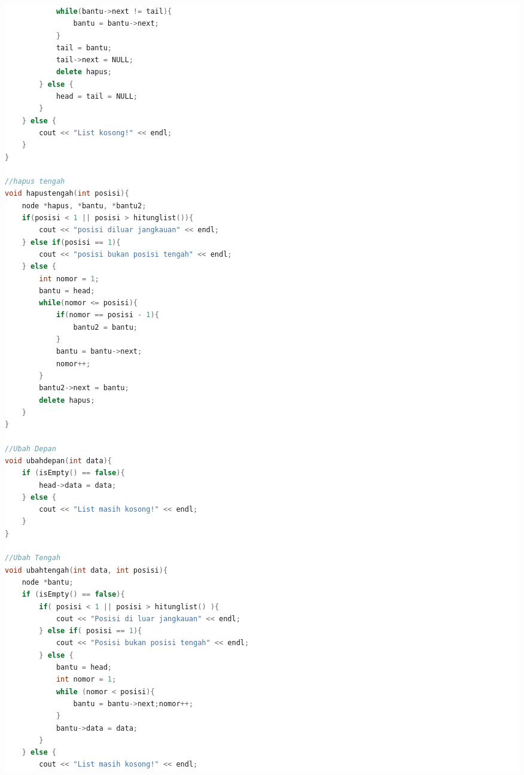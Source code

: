 ```C++
            while(bantu->next != tail){
                bantu = bantu->next;
            }
            tail = bantu;
            tail->next = NULL;
            delete hapus;
        } else {
            head = tail = NULL;
        }
    } else {
        cout << "List kosong!" << endl;
    }
}

//hapus tengah
void hapustengah(int posisi){
    node *hapus, *bantu, *bantu2;
    if(posisi < 1 || posisi > hitunglist()){
        cout << "posisi diluar jangkauan" << endl;
    } else if(posisi == 1){
        cout << "posisi bukan posisi tengah" << endl;
    } else {
        int nomor = 1;
        bantu = head;
        while(nomor <= posisi){
            if(nomor == posisi - 1){
                bantu2 = bantu;
            }
            bantu = bantu->next;
            nomor++;
        }
        bantu2->next = bantu;
        delete hapus;
    }
}

//Ubah Depan
void ubahdepan(int data){
    if (isEmpty() == false){
        head->data = data;
    } else {
        cout << "List masih kosong!" << endl;
    }
}

//Ubah Tengah
void ubahtengah(int data, int posisi){
    node *bantu;
    if (isEmpty() == false){
        if( posisi < 1 || posisi > hitunglist() ){
            cout << "Posisi di luar jangkauan" << endl;
        } else if( posisi == 1){
            cout << "Posisi bukan posisi tengah" << endl;
        } else {
            bantu = head;
            int nomor = 1;
            while (nomor < posisi){
                bantu = bantu->next;nomor++;
            }
            bantu->data = data;
        }
    } else {
        cout << "List masih kosong!" << endl;
```